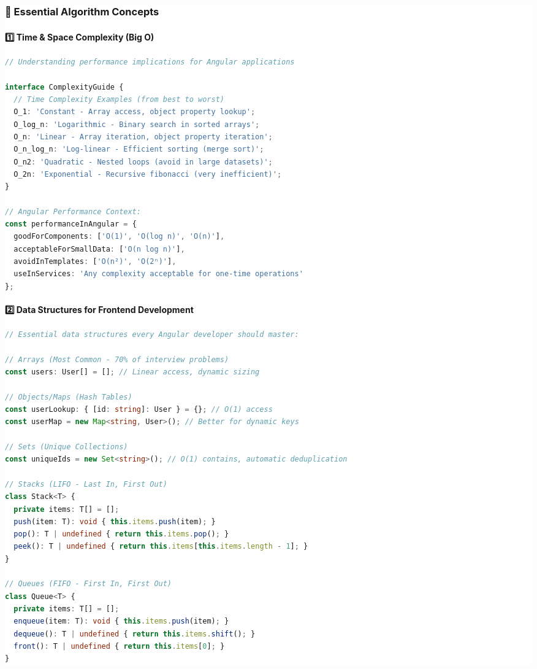 ### **🔧 Essential Algorithm Concepts**

#### **1️⃣ Time & Space Complexity (Big O)**
```typescript
// Understanding performance implications for Angular applications

interface ComplexityGuide {
  // Time Complexity Examples (from best to worst)
  O_1: 'Constant - Array access, object property lookup';
  O_log_n: 'Logarithmic - Binary search in sorted arrays';
  O_n: 'Linear - Array iteration, object property iteration';
  O_n_log_n: 'Log-linear - Efficient sorting (merge sort)';
  O_n2: 'Quadratic - Nested loops (avoid in large datasets)';
  O_2n: 'Exponential - Recursive fibonacci (very inefficient)';
}

// Angular Performance Context:
const performanceInAngular = {
  goodForComponents: ['O(1)', 'O(log n)', 'O(n)'],
  acceptableForSmallData: ['O(n log n)'],
  avoidInTemplates: ['O(n²)', 'O(2ⁿ)'],
  useInServices: 'Any complexity acceptable for one-time operations'
};
```

#### **2️⃣ Data Structures for Frontend Development**
```typescript
// Essential data structures every Angular developer should master:

// Arrays (Most Common - 70% of interview problems)
const users: User[] = []; // Linear access, dynamic sizing

// Objects/Maps (Hash Tables)
const userLookup: { [id: string]: User } = {}; // O(1) access
const userMap = new Map<string, User>(); // Better for dynamic keys

// Sets (Unique Collections)
const uniqueIds = new Set<string>(); // O(1) contains, automatic deduplication

// Stacks (LIFO - Last In, First Out)
class Stack<T> {
  private items: T[] = [];
  push(item: T): void { this.items.push(item); }
  pop(): T | undefined { return this.items.pop(); }
  peek(): T | undefined { return this.items[this.items.length - 1]; }
}

// Queues (FIFO - First In, First Out)  
class Queue<T> {
  private items: T[] = [];
  enqueue(item: T): void { this.items.push(item); }
  dequeue(): T | undefined { return this.items.shift(); }
  front(): T | undefined { return this.items[0]; }
}
```
